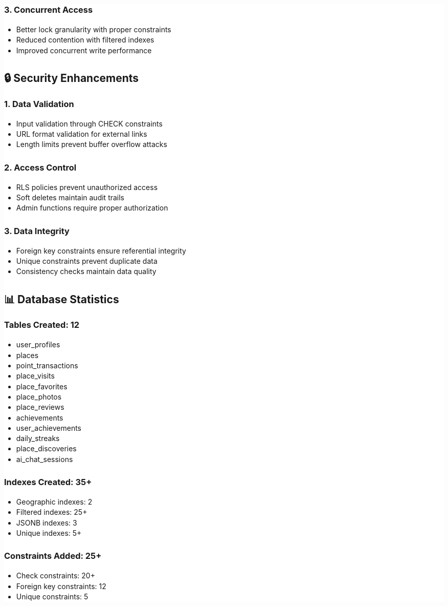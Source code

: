### 3. Concurrent Access
- Better lock granularity with proper constraints
- Reduced contention with filtered indexes
- Improved concurrent write performance

## 🔒 Security Enhancements

### 1. Data Validation
- Input validation through CHECK constraints
- URL format validation for external links
- Length limits prevent buffer overflow attacks

### 2. Access Control
- RLS policies prevent unauthorized access
- Soft deletes maintain audit trails
- Admin functions require proper authorization

### 3. Data Integrity
- Foreign key constraints ensure referential integrity
- Unique constraints prevent duplicate data
- Consistency checks maintain data quality

## 📊 Database Statistics

### Tables Created: 12
- user_profiles
- places
- point_transactions
- place_visits
- place_favorites
- place_photos
- place_reviews
- achievements
- user_achievements
- daily_streaks
- place_discoveries
- ai_chat_sessions

### Indexes Created: 35+
- Geographic indexes: 2
- Filtered indexes: 25+
- JSONB indexes: 3
- Unique indexes: 5+

### Constraints Added: 25+
- Check constraints: 20+
- Foreign key constraints: 12
- Unique constraints: 5
